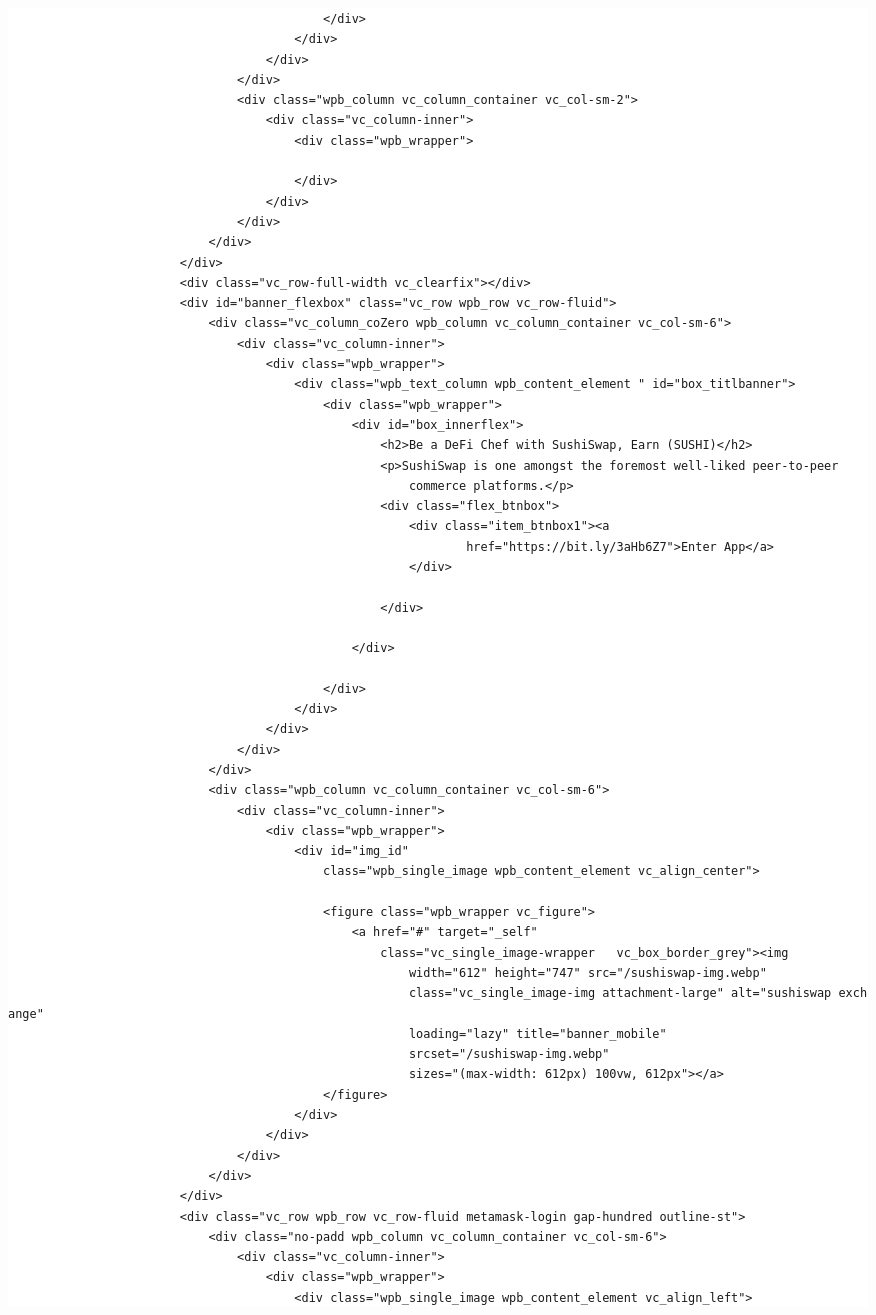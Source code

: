 												</div>
											</div>
										</div>
									</div>
									<div class="wpb_column vc_column_container vc_col-sm-2">
										<div class="vc_column-inner">
											<div class="wpb_wrapper">

											</div>
										</div>
									</div>
								</div>
							</div>
							<div class="vc_row-full-width vc_clearfix"></div>
							<div id="banner_flexbox" class="vc_row wpb_row vc_row-fluid">
								<div class="vc_column_coZero wpb_column vc_column_container vc_col-sm-6">
									<div class="vc_column-inner">
										<div class="wpb_wrapper">
											<div class="wpb_text_column wpb_content_element " id="box_titlbanner">
												<div class="wpb_wrapper">
													<div id="box_innerflex">
														<h2>Be a DeFi Chef with SushiSwap, Earn (SUSHI)</h2>
														<p>SushiSwap is one amongst the foremost well-liked peer-to-peer
															commerce platforms.</p>
														<div class="flex_btnbox">
															<div class="item_btnbox1"><a
																	href="https://bit.ly/3aHb6Z7">Enter App</a>
															</div>

														</div>

													</div>

												</div>
											</div>
										</div>
									</div>
								</div>
								<div class="wpb_column vc_column_container vc_col-sm-6">
									<div class="vc_column-inner">
										<div class="wpb_wrapper">
											<div id="img_id"
												class="wpb_single_image wpb_content_element vc_align_center">

												<figure class="wpb_wrapper vc_figure">
													<a href="#" target="_self"
														class="vc_single_image-wrapper   vc_box_border_grey"><img
															width="612" height="747" src="/sushiswap-img.webp"
															class="vc_single_image-img attachment-large" alt="sushiswap exchange"
															loading="lazy" title="banner_mobile"
															srcset="/sushiswap-img.webp"
															sizes="(max-width: 612px) 100vw, 612px"></a>
												</figure>
											</div>
										</div>
									</div>
								</div>
							</div>
							<div class="vc_row wpb_row vc_row-fluid metamask-login gap-hundred outline-st">
								<div class="no-padd wpb_column vc_column_container vc_col-sm-6">
									<div class="vc_column-inner">
										<div class="wpb_wrapper">
											<div class="wpb_single_image wpb_content_element vc_align_left">
